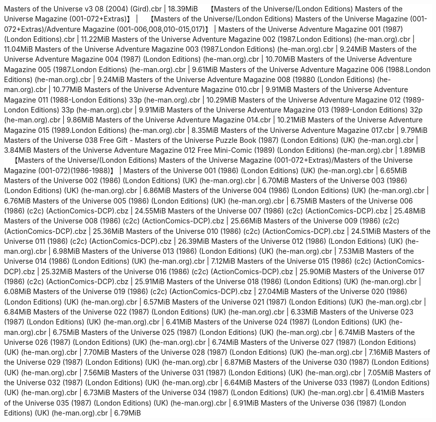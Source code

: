 Masters of the Universe v3 08 (2004) (Gird).cbr | 18.39MiB
&emsp;【Masters of the Universe/(London Editions) Masters of the Universe Magazine (001-072+Extras)】 | 
&emsp;【Masters of the Universe/(London Editions) Masters of the Universe Magazine (001-072+Extras)/Adventure Magazine (001-006,008,010-015,017)】 | 
Masters of the Universe Adventure Magazine 001 (1987) (London Editions).cbr | 11.22MiB
Masters of the Universe Adventure Magazine 002 (1987.London Editions) (he-man.org).cbr | 11.04MiB
Masters of the Universe Adventure Magazine 003 (1987.London Editions) (he-man.org).cbr | 9.24MiB
Masters of the Universe Adventure Magazine 004 (1987) (London Editions) (he-man.org).cbr | 10.70MiB
Masters of the Universe Adventure Magazine 005 (1987.London Editions) (he-man.org).cbr | 9.61MiB
Masters of the Universe Adventure Magazine 006 (1988.London Editions) (he-man.org).cbr | 9.24MiB
Masters of the Universe Adventure Magazine 008 (19880 (London Editions) (he-man.org).cbr | 10.77MiB
Masters of the Universe Adventure Magazine 010.cbr | 9.91MiB
Masters of the Universe Adventure Magazine 011 (1988-London Editions) 33p (he-man.org).cbr | 10.29MiB
Masters of the Universe Adventure Magazine 012 (1989-London Editions) 33p (he-man.org).cbr | 9.91MiB
Masters of the Universe Adventure Magazine 013 (1989-London Editions) 32p (he-man.org).cbr | 9.86MiB
Masters of the Universe Adventure Magazine 014.cbr | 10.21MiB
Masters of the Universe Adventure Magazine 015 (1989.London Editions) (he-man.org).cbr | 8.35MiB
Masters of the Universe Adventure Magazine 017.cbr | 9.79MiB
Masters of the Universe 038 Free Gift - Masters of the Universe Puzzle Book (1987) (London Editions) (UK) (he-man.org).cbr | 3.84MiB
Masters of the Universe Adventure Magazine 012 Free Mini-Comic (1989) (London Editions) (he-man.org).cbr | 1.89MiB
&emsp;【Masters of the Universe/(London Editions) Masters of the Universe Magazine (001-072+Extras)/Masters of the Universe Magazine (001-072)(1986-1988)】 | 
Masters of the Universe 001 (1986) (London Editions) (UK) (he-man.org).cbr | 6.65MiB
Masters of the Universe 002 (1986) (London Editions) (UK) (he-man.org).cbr | 6.70MiB
Masters of the Universe 003 (1986) (London Editions) (UK) (he-man.org).cbr | 6.86MiB
Masters of the Universe 004 (1986) (London Editions) (UK) (he-man.org).cbr | 6.76MiB
Masters of the Universe 005 (1986) (London Editions) (UK) (he-man.org).cbr | 6.75MiB
Masters of the Universe 006 (1986) (c2c) (ActionComics-DCP).cbz | 24.55MiB
Masters of the Universe 007 (1986) (c2c) (ActionComics-DCP).cbz | 25.48MiB
Masters of the Universe 008 (1986) (c2c) (ActionComics-DCP).cbz | 25.66MiB
Masters of the Universe 009 (1986) (c2c) (ActionComics-DCP).cbz | 25.36MiB
Masters of the Universe 010 (1986) (c2c) (ActionComics-DCP).cbz | 24.51MiB
Masters of the Universe 011 (1986) (c2c) (ActionComics-DCP).cbz | 26.39MiB
Masters of the Universe 012 (1986) (London Editions) (UK) (he-man.org).cbr | 6.98MiB
Masters of the Universe 013 (1986) (London Editions) (UK) (he-man.org).cbr | 7.53MiB
Masters of the Universe 014 (1986) (London Editions) (UK) (he-man.org).cbr | 7.12MiB
Masters of the Universe 015 (1986) (c2c) (ActionComics-DCP).cbz | 25.32MiB
Masters of the Universe 016 (1986) (c2c) (ActionComics-DCP).cbz | 25.90MiB
Masters of the Universe 017 (1986) (c2c) (ActionComics-DCP).cbz | 25.91MiB
Masters of the Universe 018 (1986) (London Editions) (UK) (he-man.org).cbr | 6.08MiB
Masters of the Universe 019 (1986) (c2c) (ActionComics-DCP).cbz | 27.04MiB
Masters of the Universe 020 (1986) (London Editions) (UK) (he-man.org).cbr | 6.57MiB
Masters of the Universe 021 (1987) (London Editions) (UK) (he-man.org).cbr | 6.84MiB
Masters of the Universe 022 (1987) (London Editions) (UK) (he-man.org).cbr | 6.33MiB
Masters of the Universe 023 (1987) (London Editions) (UK) (he-man.org).cbr | 6.41MiB
Masters of the Universe 024 (1987) (London Editions) (UK) (he-man.org).cbr | 6.75MiB
Masters of the Universe 025 (1987) (London Editions) (UK) (he-man.org).cbr | 6.74MiB
Masters of the Universe 026 (1987) (London Editions) (UK) (he-man.org).cbr | 6.74MiB
Masters of the Universe 027 (1987) (London Editions) (UK) (he-man.org).cbr | 7.70MiB
Masters of the Universe 028 (1987) (London Editions) (UK) (he-man.org).cbr | 7.16MiB
Masters of the Universe 029 (1987) (London Editions) (UK) (he-man.org).cbr | 6.87MiB
Masters of the Universe 030 (1987) (London Editions) (UK) (he-man.org).cbr | 7.56MiB
Masters of the Universe 031 (1987) (London Editions) (UK) (he-man.org).cbr | 7.05MiB
Masters of the Universe 032 (1987) (London Editions) (UK) (he-man.org).cbr | 6.64MiB
Masters of the Universe 033 (1987) (London Editions) (UK) (he-man.org).cbr | 6.73MiB
Masters of the Universe 034 (1987) (London Editions) (UK) (he-man.org).cbr | 6.41MiB
Masters of the Universe 035 (1987) (London Editions) (UK) (he-man.org).cbr | 6.91MiB
Masters of the Universe 036 (1987) (London Editions) (UK) (he-man.org).cbr | 6.79MiB
